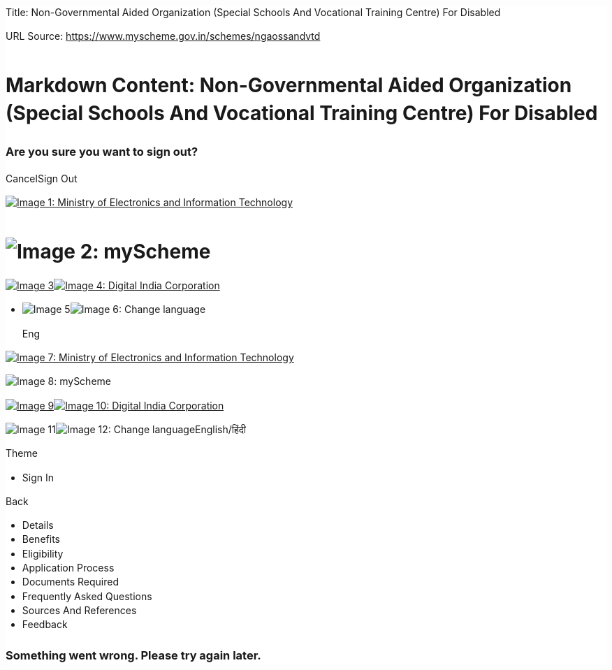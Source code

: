 Title: Non-Governmental Aided Organization (Special Schools And Vocational Training Centre) For Disabled

URL Source: https://www.myscheme.gov.in/schemes/ngaossandvtd

Markdown Content:
Non-Governmental Aided Organization (Special Schools And Vocational Training Centre) For Disabled
===============
  

### Are you sure you want to sign out?

CancelSign Out

[![Image 1: Ministry of Electronics and Information Technology](https://cdn.myscheme.in/images/logos/emblem-black.svg)](https://www.myscheme.gov.in/)

![Image 2: myScheme](https://cdn.myscheme.in/images/logos/myscheme-logo-black.svg)
==================================================================================

[![Image 3](blob:https://www.myscheme.gov.in/7029bfa5283c1934d72d4efe1c626373)![Image 4: Digital India Corporation](https://cdn.myscheme.in/images/logos/digital-india-black.svg)](https://www.digitalindia.gov.in/)

*   ![Image 5](blob:https://www.myscheme.gov.in/39e3356370f513e3664ceae4ebfc3a5a)![Image 6: Change language](blob:https://www.myscheme.gov.in/b9a31d3949b1882a09ed2f8508d538f3)
    
    Eng
    

[![Image 7: Ministry of Electronics and Information Technology](https://cdn.myscheme.in/images/logos/emblem-black.svg)](https://www.myscheme.gov.in/)

![Image 8: myScheme](https://cdn.myscheme.in/images/logos/myscheme-logo-black.svg)

[![Image 9](blob:https://www.myscheme.gov.in/04e0786ebe0ffe2b3244c2451b75b80f)![Image 10: Digital India Corporation](https://cdn.myscheme.in/images/logos/digital-india-black.svg)](https://www.digitalindia.gov.in/)

![Image 11](blob:https://www.myscheme.gov.in/39e3356370f513e3664ceae4ebfc3a5a)![Image 12: Change language](https://cdn.myscheme.in/images/icons/language.svg)English/हिंदी

Theme

*   Sign In

Back

*   Details
*   Benefits
*   Eligibility
*   Application Process
*   Documents Required
*   Frequently Asked Questions
*   Sources And References
*   Feedback

### Something went wrong. Please try again later.
